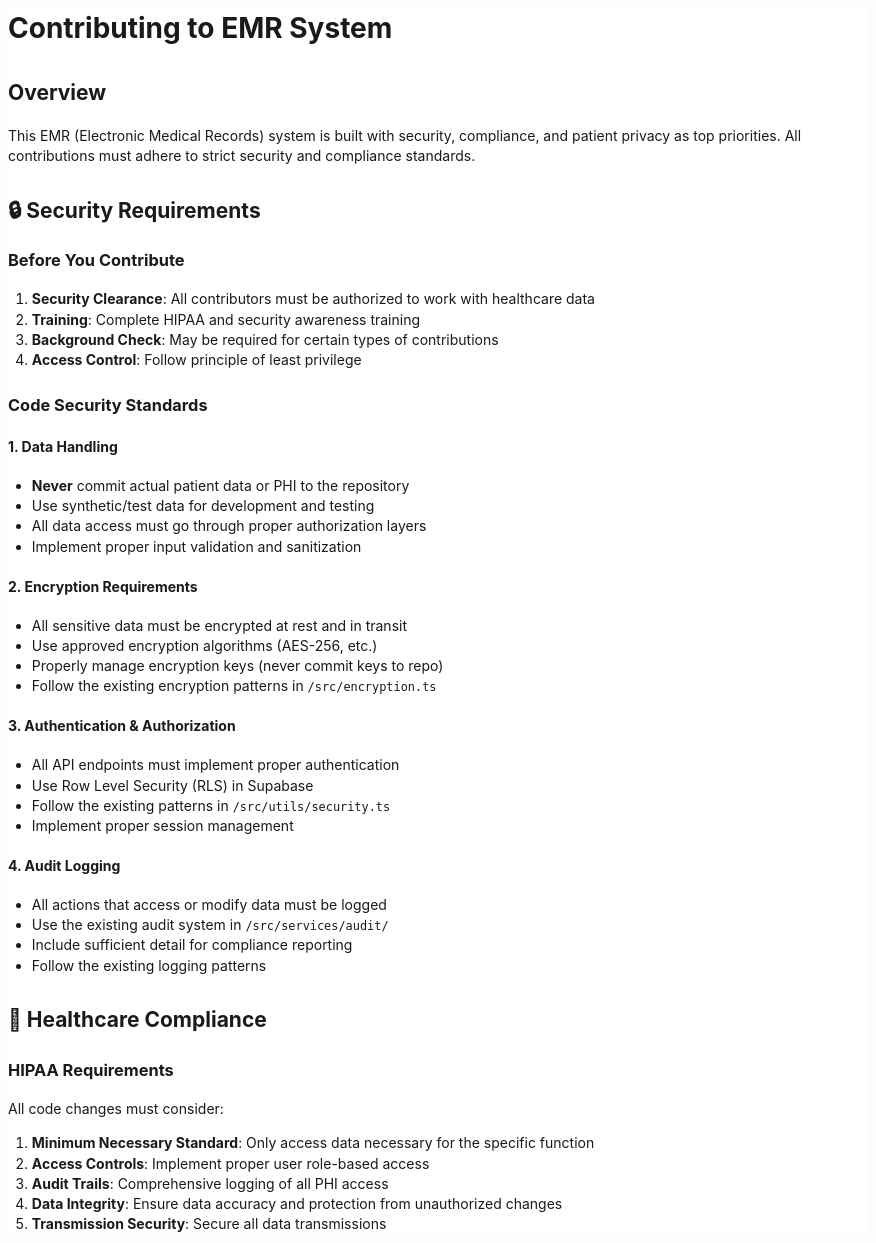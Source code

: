 # Contributing to EMR System

## Overview

This EMR (Electronic Medical Records) system is built with security, compliance, and patient privacy as top priorities. All contributions must adhere to strict security and compliance standards.

## 🔒 Security Requirements

### Before You Contribute

1. **Security Clearance**: All contributors must be authorized to work with healthcare data
2. **Training**: Complete HIPAA and security awareness training
3. **Background Check**: May be required for certain types of contributions
4. **Access Control**: Follow principle of least privilege

### Code Security Standards

#### 1. Data Handling
- **Never** commit actual patient data or PHI to the repository
- Use synthetic/test data for development and testing
- All data access must go through proper authorization layers
- Implement proper input validation and sanitization

#### 2. Encryption Requirements
- All sensitive data must be encrypted at rest and in transit
- Use approved encryption algorithms (AES-256, etc.)
- Properly manage encryption keys (never commit keys to repo)
- Follow the existing encryption patterns in `/src/encryption.ts`

#### 3. Authentication & Authorization
- All API endpoints must implement proper authentication
- Use Row Level Security (RLS) in Supabase
- Follow the existing patterns in `/src/utils/security.ts`
- Implement proper session management

#### 4. Audit Logging
- All actions that access or modify data must be logged
- Use the existing audit system in `/src/services/audit/`
- Include sufficient detail for compliance reporting
- Follow the existing logging patterns

## 🏥 Healthcare Compliance

### HIPAA Requirements

All code changes must consider:

1. **Minimum Necessary Standard**: Only access data necessary for the specific function
2. **Access Controls**: Implement proper user role-based access
3. **Audit Trails**: Comprehensive logging of all PHI access
4. **Data Integrity**: Ensure data accuracy and protection from unauthorized changes
5. **Transmission Security**: Secure all data transmissions
